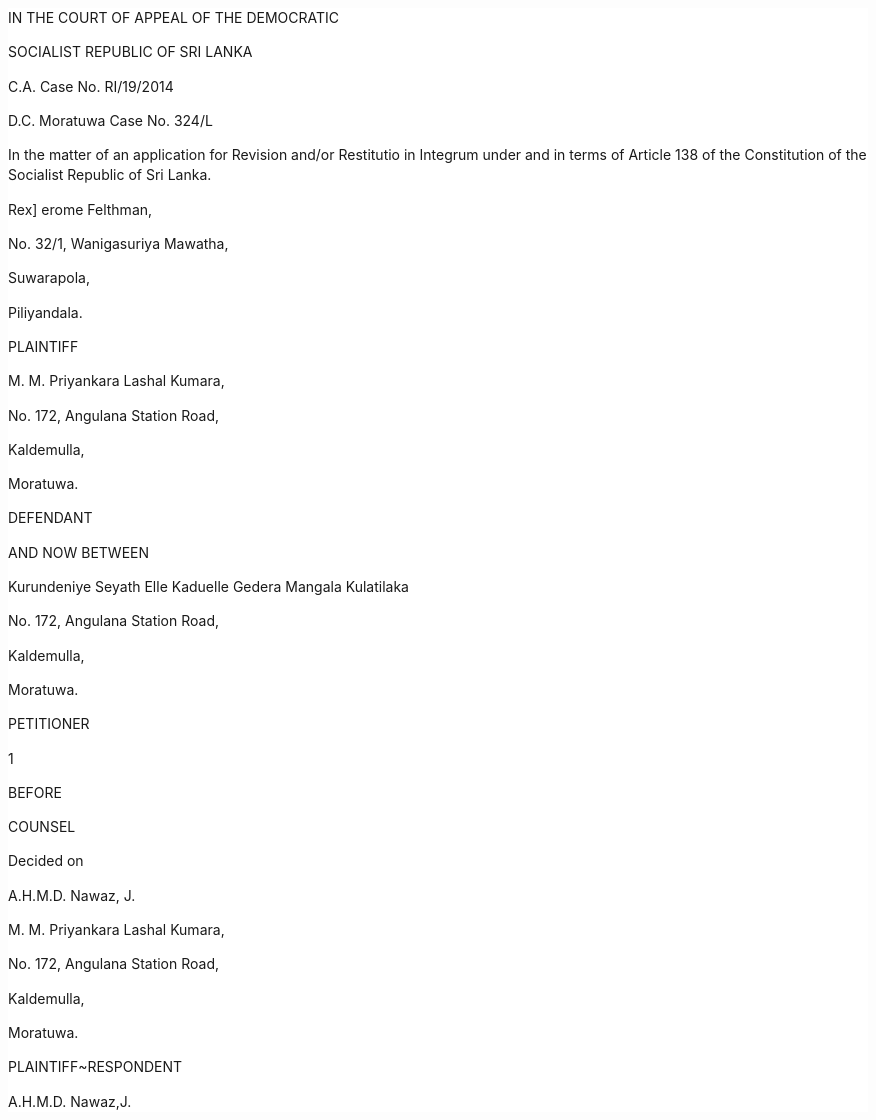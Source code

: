 IN THE COURT OF APPEAL OF THE DEMOCRATIC

SOCIALIST REPUBLIC OF SRI LANKA

C.A. Case No. RI/19/2014

D.C. Moratuwa Case No. 324/L

In the matter of an application for Revision and/or Restitutio in Integrum under and in terms of Article 138 of the Constitution of the Socialist Republic of Sri Lanka.

Rex] erome Felthman,

No. 32/1, Wanigasuriya Mawatha,

Suwarapola,

Piliyandala.

PLAINTIFF

M. M. Priyankara Lashal Kumara,

No. 172, Angulana Station Road,

Kaldemulla,

Moratuwa.

DEFENDANT

AND NOW BETWEEN

Kurundeniye Seyath Elle Kaduelle Gedera Mangala Kulatilaka

No. 172, Angulana Station Road,

Kaldemulla,

Moratuwa.

PETITIONER

1

BEFORE

COUNSEL

Decided on

A.H.M.D. Nawaz, J.

M. M. Priyankara Lashal Kumara,

No. 172, Angulana Station Road,

Kaldemulla,

Moratuwa.

PLAINTIFF~RESPONDENT

A.H.M.D. Nawaz,J.
